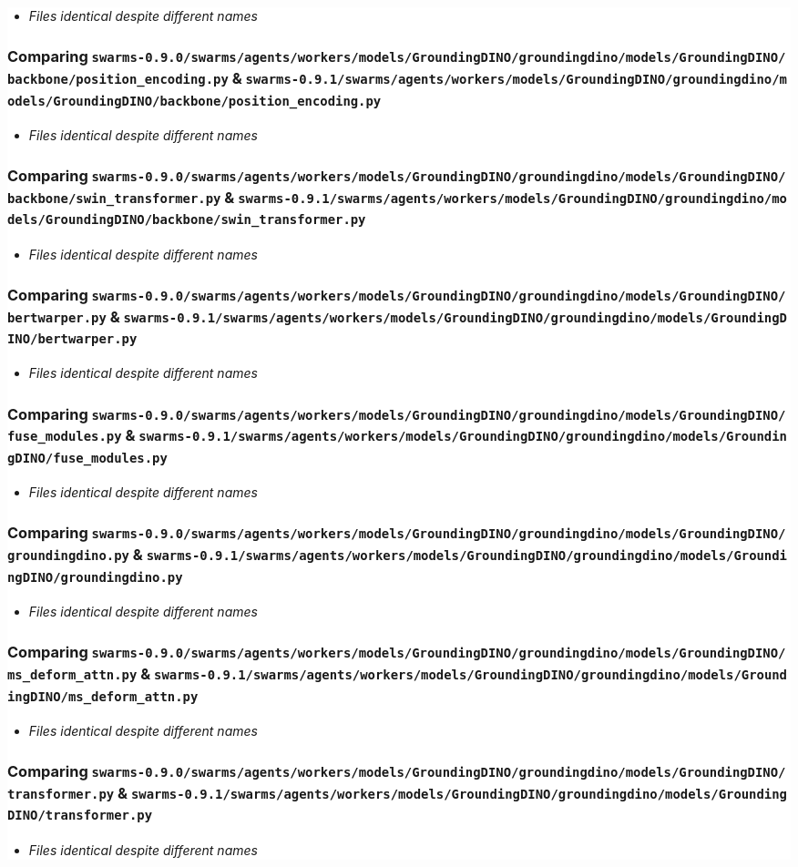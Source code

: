  * *Files identical despite different names*

### Comparing `swarms-0.9.0/swarms/agents/workers/models/GroundingDINO/groundingdino/models/GroundingDINO/backbone/position_encoding.py` & `swarms-0.9.1/swarms/agents/workers/models/GroundingDINO/groundingdino/models/GroundingDINO/backbone/position_encoding.py`

 * *Files identical despite different names*

### Comparing `swarms-0.9.0/swarms/agents/workers/models/GroundingDINO/groundingdino/models/GroundingDINO/backbone/swin_transformer.py` & `swarms-0.9.1/swarms/agents/workers/models/GroundingDINO/groundingdino/models/GroundingDINO/backbone/swin_transformer.py`

 * *Files identical despite different names*

### Comparing `swarms-0.9.0/swarms/agents/workers/models/GroundingDINO/groundingdino/models/GroundingDINO/bertwarper.py` & `swarms-0.9.1/swarms/agents/workers/models/GroundingDINO/groundingdino/models/GroundingDINO/bertwarper.py`

 * *Files identical despite different names*

### Comparing `swarms-0.9.0/swarms/agents/workers/models/GroundingDINO/groundingdino/models/GroundingDINO/fuse_modules.py` & `swarms-0.9.1/swarms/agents/workers/models/GroundingDINO/groundingdino/models/GroundingDINO/fuse_modules.py`

 * *Files identical despite different names*

### Comparing `swarms-0.9.0/swarms/agents/workers/models/GroundingDINO/groundingdino/models/GroundingDINO/groundingdino.py` & `swarms-0.9.1/swarms/agents/workers/models/GroundingDINO/groundingdino/models/GroundingDINO/groundingdino.py`

 * *Files identical despite different names*

### Comparing `swarms-0.9.0/swarms/agents/workers/models/GroundingDINO/groundingdino/models/GroundingDINO/ms_deform_attn.py` & `swarms-0.9.1/swarms/agents/workers/models/GroundingDINO/groundingdino/models/GroundingDINO/ms_deform_attn.py`

 * *Files identical despite different names*

### Comparing `swarms-0.9.0/swarms/agents/workers/models/GroundingDINO/groundingdino/models/GroundingDINO/transformer.py` & `swarms-0.9.1/swarms/agents/workers/models/GroundingDINO/groundingdino/models/GroundingDINO/transformer.py`

 * *Files identical despite different names*
